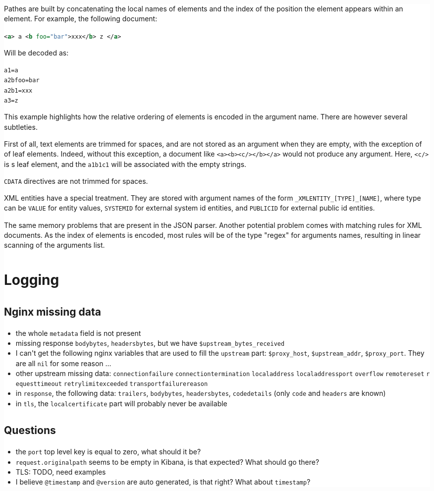 Pathes are built by concatenating the local names of elements and the index of the position the element appears within an element. For example, the following document:

```xml
<a> a <b foo="bar">xxx</b> z </a>
```

Will be decoded as:

```
a1=a
a2bfoo=bar
a2b1=xxx
a3=z
```

This example highlights how the relative ordering of elements is encoded in the argument name.
There are however several subtleties.

First of all, text elements are trimmed for spaces, and are not stored as an argument when they are empty, with the exception of of leaf elements.
Indeed, without this exception, a document like `<a><b><c/></b></a>` would not produce any argument.
Here, `<c/>` is s leaf element, and the `a1b1c1` will be associated with the empty strings.

`CDATA` directives are not trimmed for spaces.

XML entities have a special treatment. They are stored with argument names of the form `_XMLENTITY_[TYPE]_[NAME]`,
where type can be `VALUE` for entity values, `SYSTEMID` for external system id entities, and `PUBLICID` for external public id entities.

The same memory problems that are present in the JSON parser. Another potential problem comes with matching rules for XML documents. As the index of elements is encoded, most rules will be of the type "regex" for arguments names, resulting in linear scanning of the arguments list.

# Logging

## Nginx missing data

* the whole `metadata` field is not present
* missing response `bodybytes`, `headersbytes`, but we have `$upstream_bytes_received`
* I can't get the following nginx variables that are used to fill the `upstream` part: `$proxy_host`, `$upstream_addr`, `$proxy_port`. They are all `nil` for some reason ...
* other upstream missing data: `connectionfailure` `connectiontermination` `localaddress` `localaddressport` `overflow` `remotereset` `requesttimeout` `retrylimitexceeded` `transportfailurereason`
* in `response`, the following data: `trailers`, `bodybytes`, `headersbytes`, `codedetails` (only `code` and `headers` are known)
* in `tls`, the `localcertificate` part will probably never be available

## Questions

* the `port` top level key is equal to zero, what should it be?
* `request.originalpath` seems to be empty in Kibana, is that expected? What should go there?
* TLS: TODO, need examples
* I believe `@timestamp` and `@version` are auto generated, is that right? What about `timestamp`?
